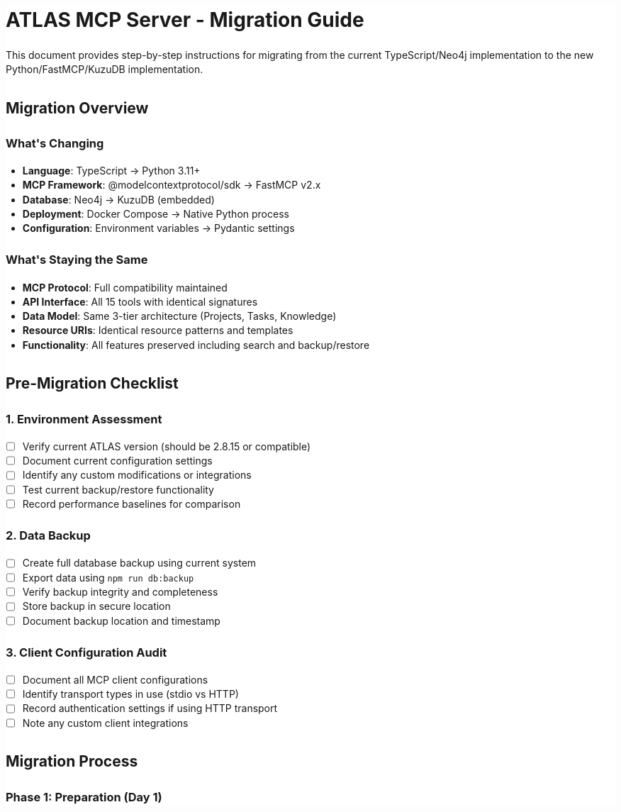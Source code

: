 # ATLAS MCP Server - Migration Guide

This document provides step-by-step instructions for migrating from the current TypeScript/Neo4j implementation to the new Python/FastMCP/KuzuDB implementation.

## Migration Overview

### What's Changing
- **Language**: TypeScript → Python 3.11+
- **MCP Framework**: @modelcontextprotocol/sdk → FastMCP v2.x
- **Database**: Neo4j → KuzuDB (embedded)
- **Deployment**: Docker Compose → Native Python process
- **Configuration**: Environment variables → Pydantic settings

### What's Staying the Same
- **MCP Protocol**: Full compatibility maintained
- **API Interface**: All 15 tools with identical signatures
- **Data Model**: Same 3-tier architecture (Projects, Tasks, Knowledge)
- **Resource URIs**: Identical resource patterns and templates
- **Functionality**: All features preserved including search and backup/restore

## Pre-Migration Checklist

### 1. Environment Assessment
- [ ] Verify current ATLAS version (should be 2.8.15 or compatible)
- [ ] Document current configuration settings
- [ ] Identify any custom modifications or integrations
- [ ] Test current backup/restore functionality
- [ ] Record performance baselines for comparison

### 2. Data Backup
- [ ] Create full database backup using current system
- [ ] Export data using `npm run db:backup`
- [ ] Verify backup integrity and completeness
- [ ] Store backup in secure location
- [ ] Document backup location and timestamp

### 3. Client Configuration Audit
- [ ] Document all MCP client configurations
- [ ] Identify transport types in use (stdio vs HTTP)
- [ ] Record authentication settings if using HTTP transport
- [ ] Note any custom client integrations

## Migration Process

### Phase 1: Preparation (Day 1)
